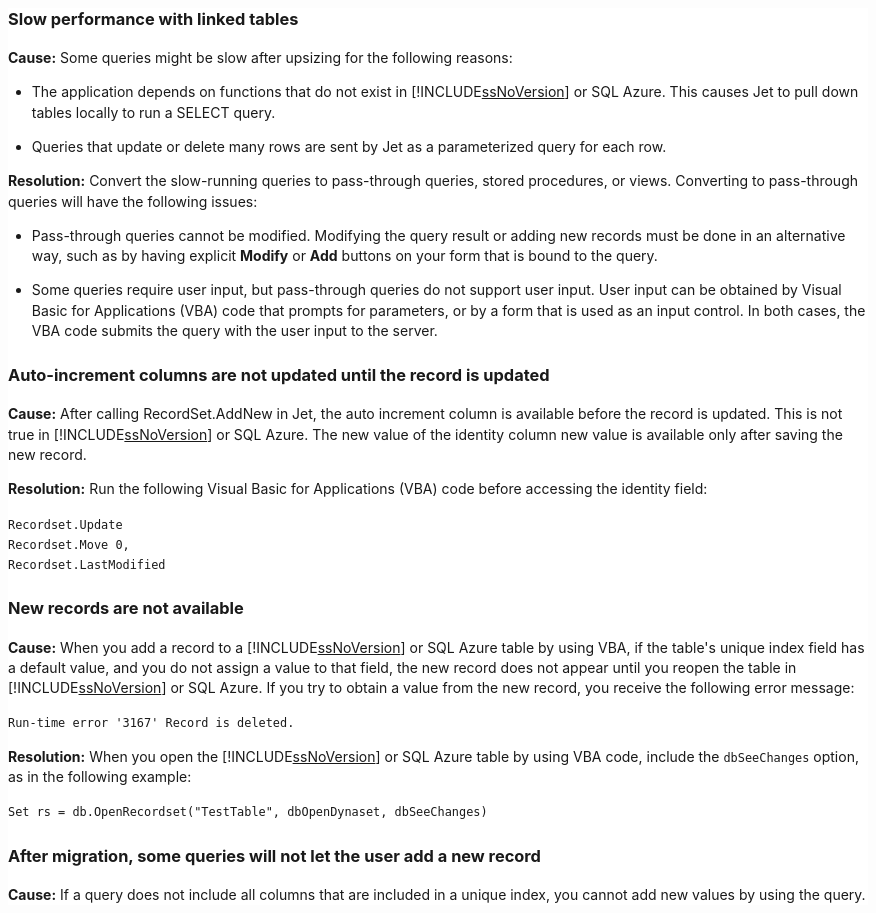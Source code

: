 ### Slow performance with linked tables  
**Cause:** Some queries might be slow after upsizing for the following reasons:  
  
-   The application depends on functions that do not exist in [!INCLUDE[ssNoVersion](../content/includes/ssNoVersion_md.md)] or SQL Azure. This causes Jet to pull down tables locally to run a SELECT query.  
  
-   Queries that update or delete many rows are sent by Jet as a parameterized query for each row.  
  
**Resolution:** Convert the slow\-running queries to pass\-through queries, stored procedures, or views. Converting to pass\-through queries will have the following issues:  
  
-   Pass\-through queries cannot be modified. Modifying the query result or adding new records must be done in an alternative way, such as by having explicit **Modify** or **Add** buttons on your form that is bound to the query.  
  
-   Some queries require user input, but pass\-through queries do not support user input. User input can be obtained by Visual Basic for Applications (VBA) code that prompts for parameters, or by a form that is used as an input control. In both cases, the VBA code submits the query with the user input to the server.  
  
### Auto\-increment columns are not updated until the record is updated  
**Cause:** After calling RecordSet.AddNew in Jet, the auto increment column is available before the record is updated. This is not true in [!INCLUDE[ssNoVersion](../content/includes/ssNoVersion_md.md)] or SQL Azure. The new value of the identity column new value is available only after saving the new record.  
  
**Resolution:** Run the following Visual Basic for Applications (VBA) code before accessing the identity field:  
  
```  
Recordset.Update  
Recordset.Move 0,  
Recordset.LastModified  
```  
  
### New records are not available  
**Cause:** When you add a record to a [!INCLUDE[ssNoVersion](../content/includes/ssNoVersion_md.md)] or SQL Azure table by using VBA, if the table's unique index field has a default value, and you do not assign a value to that field, the new record does not appear until you reopen the table in [!INCLUDE[ssNoVersion](../content/includes/ssNoVersion_md.md)] or SQL Azure. If you try to obtain a value from the new record, you receive the following error message:  
  
`Run-time error '3167' Record is deleted.`  
  
**Resolution:** When you open the [!INCLUDE[ssNoVersion](../content/includes/ssNoVersion_md.md)] or SQL Azure table by using VBA code, include the `dbSeeChanges` option, as in the following example:  
  
`Set rs = db.OpenRecordset("TestTable", dbOpenDynaset, dbSeeChanges)`  
  
### After migration, some queries will not let the user add a new record  
**Cause:** If a query does not include all columns that are included in a unique index, you cannot add new values by using the query.  
  